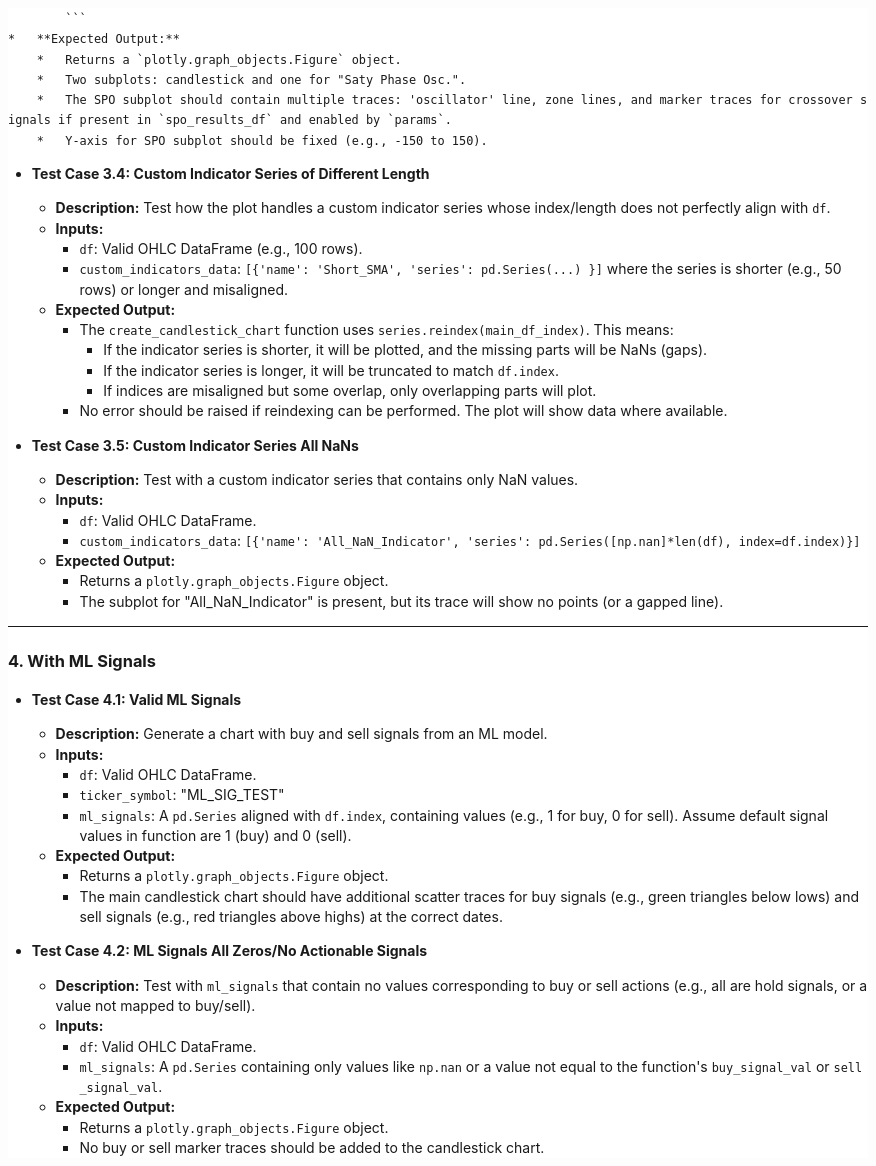             ```
    *   **Expected Output:**
        *   Returns a `plotly.graph_objects.Figure` object.
        *   Two subplots: candlestick and one for "Saty Phase Osc.".
        *   The SPO subplot should contain multiple traces: 'oscillator' line, zone lines, and marker traces for crossover signals if present in `spo_results_df` and enabled by `params`.
        *   Y-axis for SPO subplot should be fixed (e.g., -150 to 150).

*   **Test Case 3.4: Custom Indicator Series of Different Length**
    *   **Description:** Test how the plot handles a custom indicator series whose index/length does not perfectly align with `df`.
    *   **Inputs:**
        *   `df`: Valid OHLC DataFrame (e.g., 100 rows).
        *   `custom_indicators_data`: `[{'name': 'Short_SMA', 'series': pd.Series(...) }]` where the series is shorter (e.g., 50 rows) or longer and misaligned.
    *   **Expected Output:**
        *   The `create_candlestick_chart` function uses `series.reindex(main_df_index)`. This means:
            *   If the indicator series is shorter, it will be plotted, and the missing parts will be NaNs (gaps).
            *   If the indicator series is longer, it will be truncated to match `df.index`.
            *   If indices are misaligned but some overlap, only overlapping parts will plot.
        *   No error should be raised if reindexing can be performed. The plot will show data where available.

*   **Test Case 3.5: Custom Indicator Series All NaNs**
    *   **Description:** Test with a custom indicator series that contains only NaN values.
    *   **Inputs:**
        *   `df`: Valid OHLC DataFrame.
        *   `custom_indicators_data`: `[{'name': 'All_NaN_Indicator', 'series': pd.Series([np.nan]*len(df), index=df.index)}]`
    *   **Expected Output:**
        *   Returns a `plotly.graph_objects.Figure` object.
        *   The subplot for "All_NaN_Indicator" is present, but its trace will show no points (or a gapped line).

---

### 4. With ML Signals

*   **Test Case 4.1: Valid ML Signals**
    *   **Description:** Generate a chart with buy and sell signals from an ML model.
    *   **Inputs:**
        *   `df`: Valid OHLC DataFrame.
        *   `ticker_symbol`: "ML_SIG_TEST"
        *   `ml_signals`: A `pd.Series` aligned with `df.index`, containing values (e.g., 1 for buy, 0 for sell). Assume default signal values in function are 1 (buy) and 0 (sell).
    *   **Expected Output:**
        *   Returns a `plotly.graph_objects.Figure` object.
        *   The main candlestick chart should have additional scatter traces for buy signals (e.g., green triangles below lows) and sell signals (e.g., red triangles above highs) at the correct dates.

*   **Test Case 4.2: ML Signals All Zeros/No Actionable Signals**
    *   **Description:** Test with `ml_signals` that contain no values corresponding to buy or sell actions (e.g., all are hold signals, or a value not mapped to buy/sell).
    *   **Inputs:**
        *   `df`: Valid OHLC DataFrame.
        *   `ml_signals`: A `pd.Series` containing only values like `np.nan` or a value not equal to the function's `buy_signal_val` or `sell_signal_val`.
    *   **Expected Output:**
        *   Returns a `plotly.graph_objects.Figure` object.
        *   No buy or sell marker traces should be added to the candlestick chart.
